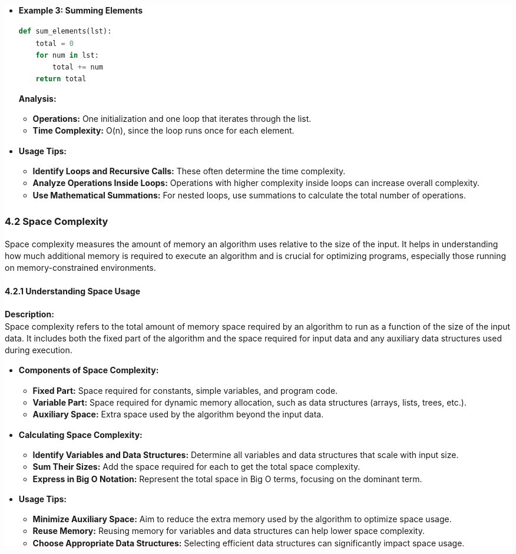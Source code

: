 - **Example 3: Summing Elements**

  ```python
  def sum_elements(lst):
      total = 0
      for num in lst:
          total += num
      return total
  ```

  **Analysis:**
  - **Operations:** One initialization and one loop that iterates through the list.
  - **Time Complexity:** O(n), since the loop runs once for each element.

- **Usage Tips:**
  - **Identify Loops and Recursive Calls:** These often determine the time complexity.
  - **Analyze Operations Inside Loops:** Operations with higher complexity inside loops can increase overall complexity.
  - **Use Mathematical Summations:** For nested loops, use summations to calculate the total number of operations.

### 4.2 Space Complexity

Space complexity measures the amount of memory an algorithm uses relative to the size of the input. It helps in understanding how much additional memory is required to execute an algorithm and is crucial for optimizing programs, especially those running on memory-constrained environments.

#### 4.2.1 Understanding Space Usage

**Description:**  
Space complexity refers to the total amount of memory space required by an algorithm to run as a function of the size of the input data. It includes both the fixed part of the algorithm and the space required for input data and any auxiliary data structures used during execution.

- **Components of Space Complexity:**
  - **Fixed Part:** Space required for constants, simple variables, and program code.
  - **Variable Part:** Space required for dynamic memory allocation, such as data structures (arrays, lists, trees, etc.).
  - **Auxiliary Space:** Extra space used by the algorithm beyond the input data.

- **Calculating Space Complexity:**
  - **Identify Variables and Data Structures:** Determine all variables and data structures that scale with input size.
  - **Sum Their Sizes:** Add the space required for each to get the total space complexity.
  - **Express in Big O Notation:** Represent the total space in Big O terms, focusing on the dominant term.

- **Usage Tips:**
  - **Minimize Auxiliary Space:** Aim to reduce the extra memory used by the algorithm to optimize space usage.
  - **Reuse Memory:** Reusing memory for variables and data structures can help lower space complexity.
  - **Choose Appropriate Data Structures:** Selecting efficient data structures can significantly impact space usage.
